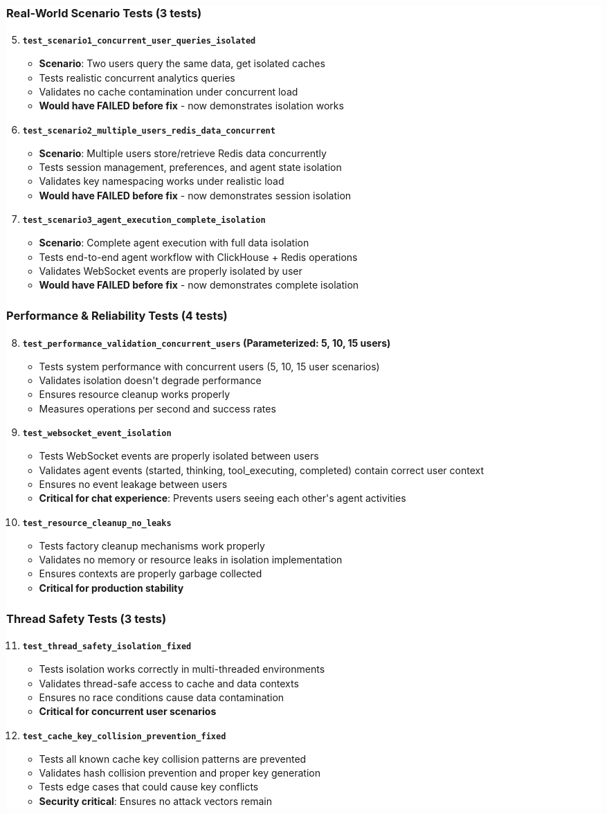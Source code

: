 ### Real-World Scenario Tests (3 tests)

5. **`test_scenario1_concurrent_user_queries_isolated`**
   - **Scenario**: Two users query the same data, get isolated caches
   - Tests realistic concurrent analytics queries
   - Validates no cache contamination under concurrent load
   - **Would have FAILED before fix** - now demonstrates isolation works

6. **`test_scenario2_multiple_users_redis_data_concurrent`**
   - **Scenario**: Multiple users store/retrieve Redis data concurrently  
   - Tests session management, preferences, and agent state isolation
   - Validates key namespacing works under realistic load
   - **Would have FAILED before fix** - now demonstrates session isolation

7. **`test_scenario3_agent_execution_complete_isolation`**
   - **Scenario**: Complete agent execution with full data isolation
   - Tests end-to-end agent workflow with ClickHouse + Redis operations
   - Validates WebSocket events are properly isolated by user
   - **Would have FAILED before fix** - now demonstrates complete isolation

### Performance & Reliability Tests (4 tests)

8. **`test_performance_validation_concurrent_users` (Parameterized: 5, 10, 15 users)**
   - Tests system performance with concurrent users (5, 10, 15 user scenarios)
   - Validates isolation doesn't degrade performance
   - Ensures resource cleanup works properly
   - Measures operations per second and success rates

9. **`test_websocket_event_isolation`**
   - Tests WebSocket events are properly isolated between users
   - Validates agent events (started, thinking, tool_executing, completed) contain correct user context
   - Ensures no event leakage between users
   - **Critical for chat experience**: Prevents users seeing each other's agent activities

10. **`test_resource_cleanup_no_leaks`**
    - Tests factory cleanup mechanisms work properly
    - Validates no memory or resource leaks in isolation implementation
    - Ensures contexts are properly garbage collected
    - **Critical for production stability**

### Thread Safety Tests (3 tests)

11. **`test_thread_safety_isolation_fixed`**
    - Tests isolation works correctly in multi-threaded environments
    - Validates thread-safe access to cache and data contexts
    - Ensures no race conditions cause data contamination
    - **Critical for concurrent user scenarios**

12. **`test_cache_key_collision_prevention_fixed`**
    - Tests all known cache key collision patterns are prevented
    - Validates hash collision prevention and proper key generation
    - Tests edge cases that could cause key conflicts
    - **Security critical**: Ensures no attack vectors remain
